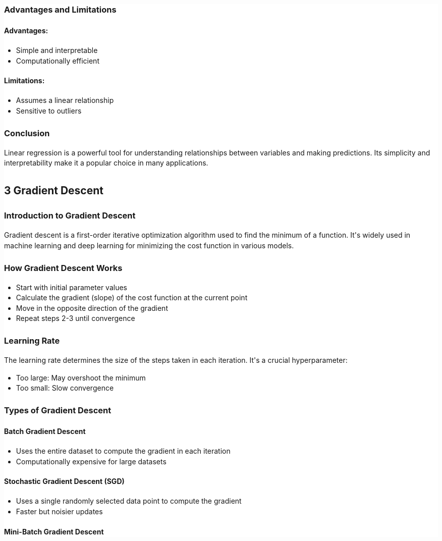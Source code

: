 ### Advantages and Limitations

#### Advantages:
- Simple and interpretable
- Computationally efficient

#### Limitations:
- Assumes a linear relationship
- Sensitive to outliers

### Conclusion

Linear regression is a powerful tool for understanding relationships between variables and making predictions. Its simplicity and interpretability make it a popular choice in many applications.

## 3 Gradient Descent

### Introduction to Gradient Descent

Gradient descent is a first-order iterative optimization algorithm used to find the minimum of a function. It's widely used in machine learning and deep learning for minimizing the cost function in various models.

### How Gradient Descent Works

- Start with initial parameter values
- Calculate the gradient (slope) of the cost function at the current point
- Move in the opposite direction of the gradient
- Repeat steps 2-3 until convergence

### Learning Rate

The learning rate determines the size of the steps taken in each iteration. It's a crucial hyperparameter:

- Too large: May overshoot the minimum
- Too small: Slow convergence

### Types of Gradient Descent

#### Batch Gradient Descent

- Uses the entire dataset to compute the gradient in each iteration
- Computationally expensive for large datasets

#### Stochastic Gradient Descent (SGD)

- Uses a single randomly selected data point to compute the gradient
- Faster but noisier updates

#### Mini-Batch Gradient Descent
